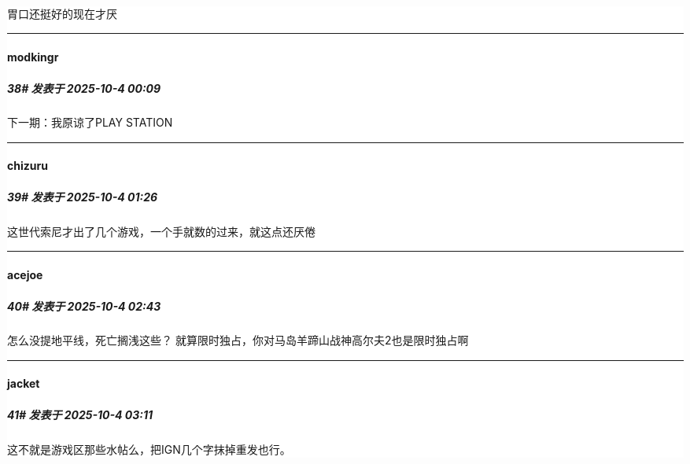 胃口还挺好的现在才厌

*****

####  modkingr  
##### 38#       发表于 2025-10-4 00:09

下一期：我原谅了PLAY STATION

*****

####  chizuru  
##### 39#       发表于 2025-10-4 01:26

这世代索尼才出了几个游戏，一个手就数的过来，就这点还厌倦

*****

####  acejoe  
##### 40#       发表于 2025-10-4 02:43

怎么没提地平线，死亡搁浅这些？
就算限时独占，你对马岛羊蹄山战神高尔夫2也是限时独占啊


*****

####  jacket  
##### 41#       发表于 2025-10-4 03:11

这不就是游戏区那些水帖么，把IGN几个字抹掉重发也行。

